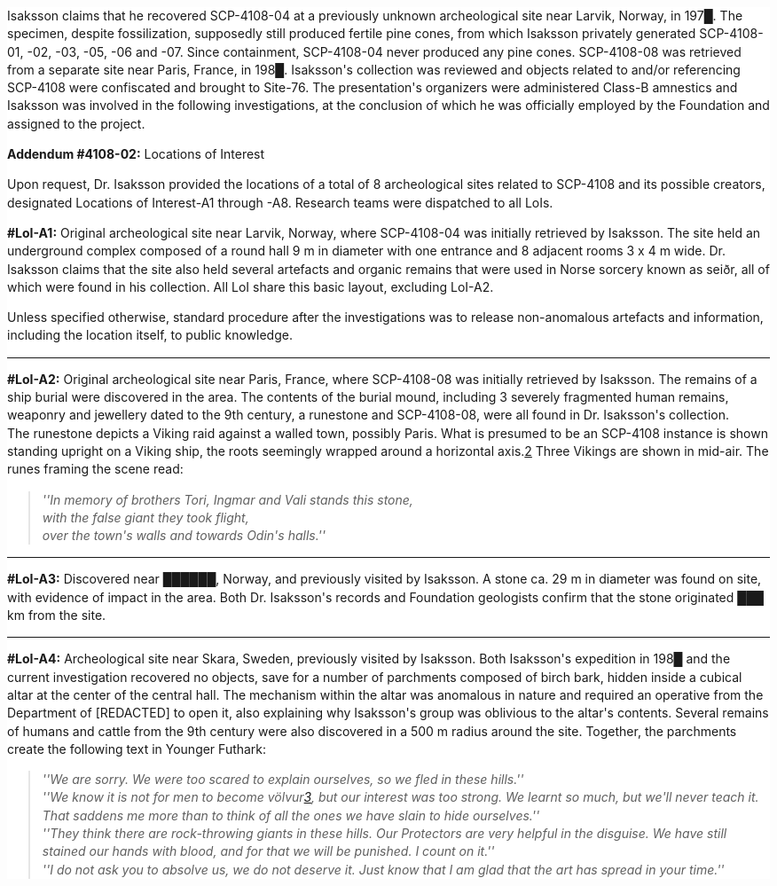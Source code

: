 Isaksson claims that he recovered SCP-4108-04 at a previously unknown archeological site near Larvik, Norway, in 197█. The specimen, despite fossilization, supposedly still produced fertile pine cones, from which Isaksson privately generated SCP-4108-01, -02, -03, -05, -06 and -07. Since containment, SCP-4108-04 never produced any pine cones. SCP-4108-08 was retrieved from a separate site near Paris, France, in 198█. Isaksson's collection was reviewed and objects related to and/or referencing SCP-4108 were confiscated and brought to Site-76. The presentation's organizers were administered Class-B amnestics and Isaksson was involved in the following investigations, at the conclusion of which he was officially employed by the Foundation and assigned to the project.

**Addendum #4108-02:** Locations of Interest

Upon request, Dr. Isaksson provided the locations of a total of 8 archeological sites related to SCP-4108 and its possible creators, designated Locations of Interest-A1 through -A8. Research teams were dispatched to all LoIs.

**#LoI-A1:** Original archeological site near Larvik, Norway, where SCP-4108-04 was initially retrieved by Isaksson. The site held an underground complex composed of a round hall 9 m in diameter with one entrance and 8 adjacent rooms 3 x 4 m wide. Dr. Isaksson claims that the site also held several artefacts and organic remains that were used in Norse sorcery known as seiðr, all of which were found in his collection. All LoI share this basic layout, excluding LoI-A2.

Unless specified otherwise, standard procedure after the investigations was to release non-anomalous artefacts and information, including the location itself, to public knowledge.

* * *

**#LoI-A2:** Original archeological site near Paris, France, where SCP-4108-08 was initially retrieved by Isaksson. The remains of a ship burial were discovered in the area. The contents of the burial mound, including 3 severely fragmented human remains, weaponry and jewellery dated to the 9th century, a runestone and SCP-4108-08, were all found in Dr. Isaksson's collection.  
The runestone depicts a Viking raid against a walled town, possibly Paris. What is presumed to be an SCP-4108 instance is shown standing upright on a Viking ship, the roots seemingly wrapped around a horizontal axis.[2](javascript:;) Three Vikings are shown in mid-air. The runes framing the scene read:

> _''In memory of brothers Tori, Ingmar and Vali stands this stone,  
> with the false giant they took flight,  
> over the town's walls and towards Odin's halls.''_

* * *

**#LoI-A3:** Discovered near ██████, Norway, and previously visited by Isaksson. A stone ca. 29 m in diameter was found on site, with evidence of impact in the area. Both Dr. Isaksson's records and Foundation geologists confirm that the stone originated ███ km from the site.

* * *

**#LoI-A4:** Archeological site near Skara, Sweden, previously visited by Isaksson. Both Isaksson's expedition in 198█ and the current investigation recovered no objects, save for a number of parchments composed of birch bark, hidden inside a cubical altar at the center of the central hall. The mechanism within the altar was anomalous in nature and required an operative from the Department of \[REDACTED\] to open it, also explaining why Isaksson's group was oblivious to the altar's contents. Several remains of humans and cattle from the 9th century were also discovered in a 500 m radius around the site. Together, the parchments create the following text in Younger Futhark:

> _''We are sorry. We were too scared to explain ourselves, so we fled in these hills.''_  
> _''We know it is not for men to become völvur[3](javascript:;), but our interest was too strong. We learnt so much, but we'll never teach it. That saddens me more than to think of all the ones we have slain to hide ourselves.''_  
> _''They think there are rock-throwing giants in these hills. Our Protectors are very helpful in the disguise. We have still stained our hands with blood, and for that we will be punished. I count on it.''_  
> _''I do not ask you to absolve us, we do not deserve it. Just know that I am glad that the art has spread in your time.''_
